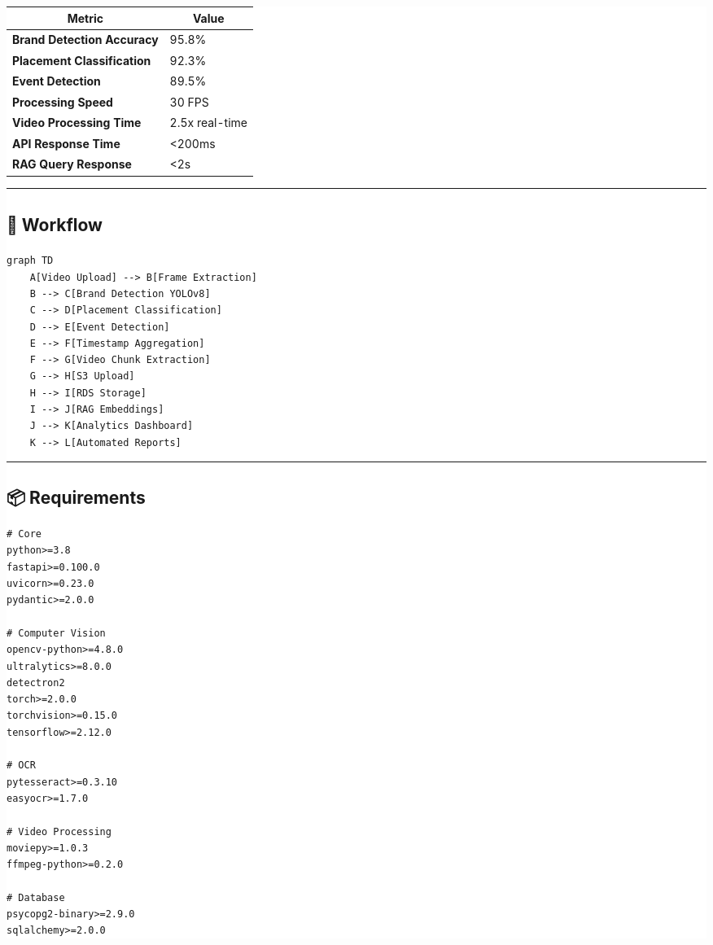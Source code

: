 | Metric | Value |
|--------|-------|
| **Brand Detection Accuracy** | 95.8% |
| **Placement Classification** | 92.3% |
| **Event Detection** | 89.5% |
| **Processing Speed** | 30 FPS |
| **Video Processing Time** | 2.5x real-time |
| **API Response Time** | <200ms |
| **RAG Query Response** | <2s |

---

## 🎯 Workflow

```mermaid
graph TD
    A[Video Upload] --> B[Frame Extraction]
    B --> C[Brand Detection YOLOv8]
    C --> D[Placement Classification]
    D --> E[Event Detection]
    E --> F[Timestamp Aggregation]
    F --> G[Video Chunk Extraction]
    G --> H[S3 Upload]
    H --> I[RDS Storage]
    I --> J[RAG Embeddings]
    J --> K[Analytics Dashboard]
    K --> L[Automated Reports]
```

---

## 📦 Requirements

```txt
# Core
python>=3.8
fastapi>=0.100.0
uvicorn>=0.23.0
pydantic>=2.0.0

# Computer Vision
opencv-python>=4.8.0
ultralytics>=8.0.0
detectron2
torch>=2.0.0
torchvision>=0.15.0
tensorflow>=2.12.0

# OCR
pytesseract>=0.3.10
easyocr>=1.7.0

# Video Processing
moviepy>=1.0.3
ffmpeg-python>=0.2.0

# Database
psycopg2-binary>=2.9.0
sqlalchemy>=2.0.0
```
